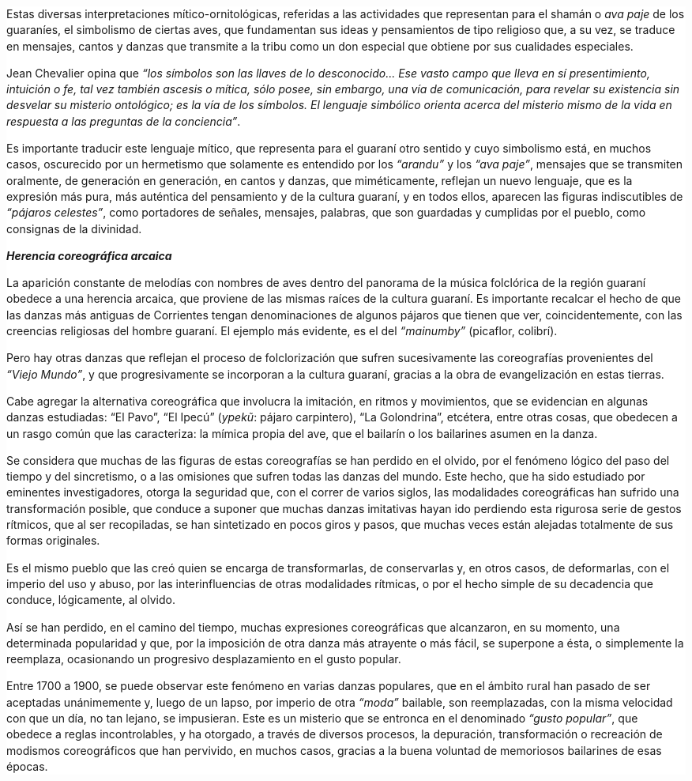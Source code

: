 Estas diversas interpretaciones mítico-ornitológicas, referidas a las actividades que representan para el shamán o _ava paje_ de los guaraníes, el simbolismo de ciertas aves, que fundamentan sus ideas y pensamientos de tipo religioso que, a su vez, se traduce en mensajes, cantos y danzas que transmite a la tribu como un don especial que obtiene por sus cualidades especiales.

Jean Chevalier opina que _“los símbolos son las llaves de lo desconocido... Ese vasto campo que lleva en sí presentimiento, intuición o fe, tal vez también ascesis o mítica, sólo posee, sin embargo, una vía de comunicación, para revelar su existencia sin desvelar su misterio ontológico; es la vía de los símbolos. El lenguaje simbólico orienta acerca del misterio mismo de la vida en respuesta a las preguntas de la conciencia”_.

Es importante traducir este lenguaje mítico, que representa para el guaraní otro sentido y cuyo simbolismo está, en muchos casos, oscurecido por un hermetismo que solamente es entendido por los _“arandu”_ y los _“ava paje”_, mensajes que se transmiten oralmente, de generación en generación, en cantos y danzas, que miméticamente, reflejan un nuevo lenguaje, que es la expresión más pura, más auténtica del pensamiento y de la cultura guaraní, y en todos ellos, aparecen las figuras indiscutibles de _“pájaros celestes”_, como portadores de señales, mensajes, palabras, que son guardadas y cumplidas por el pueblo, como consignas de la divinidad.

_**Herencia coreográfica arcaica**_

La aparición constante de melodías con nombres de aves dentro del panorama de la música folclórica de la región guaraní obedece a una herencia arcaica, que proviene de las mismas raíces de la cultura guaraní. Es importante recalcar el hecho de que las danzas más antiguas de Corrientes tengan denominaciones de algunos pájaros que tienen que ver, coincidentemente, con las creencias religiosas del hombre guaraní. El ejemplo más evidente, es el del _“mainumby”_ (picaflor, colibrí).

Pero hay otras danzas que reflejan el proceso de folclorización que sufren sucesivamente las coreografías provenientes del _“Viejo Mundo”_, y que progresivamente se incorporan a la cultura guaraní, gracias a la obra de evangelización en estas tierras.

Cabe agregar la alternativa coreográfica que involucra la imitación, en ritmos y movimientos, que se evidencian en algunas danzas estudiadas: “El Pavo”, “El Ipecú” (_ypekũ_: pájaro carpintero), “La Golondrina”, etcétera, entre otras cosas, que obedecen a un rasgo común que las caracteriza: la mímica propia del ave, que el bailarín o los bailarines asumen en la danza.

Se considera que muchas de las figuras de estas coreografías se han perdido en el olvido, por el fenómeno lógico del paso del tiempo y del sincretismo, o a las omisiones que sufren todas las danzas del mundo. Este hecho, que ha sido estudiado por eminentes investigadores, otorga la seguridad que, con el correr de varios siglos, las modalidades coreográficas han sufrido una transformación posible, que conduce a suponer que muchas danzas imitativas hayan ido perdiendo esta rigurosa serie de gestos rítmicos, que al ser recopiladas, se han sintetizado en pocos giros y pasos, que muchas veces están alejadas totalmente de sus formas originales.

Es el mismo pueblo que las creó quien se encarga de transformarlas, de conservarlas y, en otros casos, de deformarlas, con el imperio del uso y abuso, por las interinfluencias de otras modalidades rítmicas, o por el hecho simple de su decadencia que conduce, lógicamente, al olvido.

Así se han perdido, en el camino del tiempo, muchas expresiones coreográficas que alcanzaron, en su momento, una determinada popularidad y que, por la imposición de otra danza más atrayente o más fácil, se superpone a ésta, o simplemente la reemplaza, ocasionando un progresivo desplazamiento en el gusto popular.

Entre 1700 a 1900, se puede observar este fenómeno en varias danzas populares, que en el ámbito rural han pasado de ser aceptadas unánimemente y, luego de un lapso, por imperio de otra _“moda”_ bailable, son reemplazadas, con la misma velocidad con que un día, no tan lejano, se impusieran. Este es un misterio que se entronca en el denominado _“gusto popular”_, que obedece a reglas incontrolables, y ha otorgado, a través de diversos procesos, la depuración, transformación o recreación de modismos coreográficos que han pervivido, en muchos casos, gracias a la buena voluntad de memoriosos bailarines de esas épocas.
